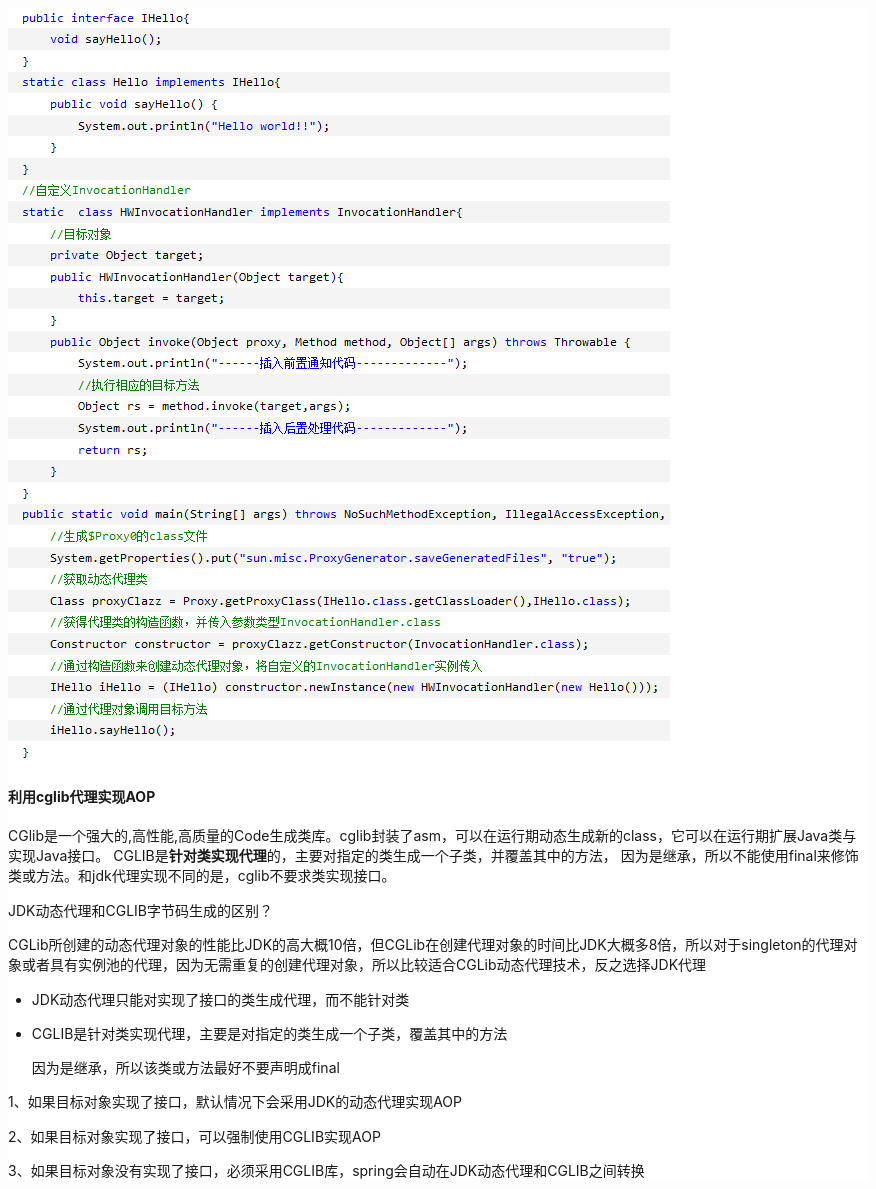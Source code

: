 ![](回头再看spring/clipboard.png)

####  利用cglib代理实现AOP

CGlib是一个强大的,高性能,高质量的Code生成类库。cglib封装了asm，可以在运行期动态生成新的class，它可以在运行期扩展Java类与实现Java接口。 CGLIB是**针对类实现代理**的，主要对指定的类生成一个子类，并覆盖其中的方法， 因为是继承，所以不能使用final来修饰类或方法。和jdk代理实现不同的是，cglib不要求类实现接口。

JDK动态代理和CGLIB字节码生成的区别？

CGLib所创建的动态代理对象的性能比JDK的高大概10倍，但CGLib在创建代理对象的时间比JDK大概多8倍，所以对于singleton的代理对象或者具有实例池的代理，因为无需重复的创建代理对象，所以比较适合CGLib动态代理技术，反之选择JDK代理

 * JDK动态代理只能对实现了接口的类生成代理，而不能针对类

 * CGLIB是针对类实现代理，主要是对指定的类生成一个子类，覆盖其中的方法

   因为是继承，所以该类或方法最好不要声明成final 

1、如果目标对象实现了接口，默认情况下会采用JDK的动态代理实现AOP

2、如果目标对象实现了接口，可以强制使用CGLIB实现AOP

3、如果目标对象没有实现了接口，必须采用CGLIB库，spring会自动在JDK动态代理和CGLIB之间转换